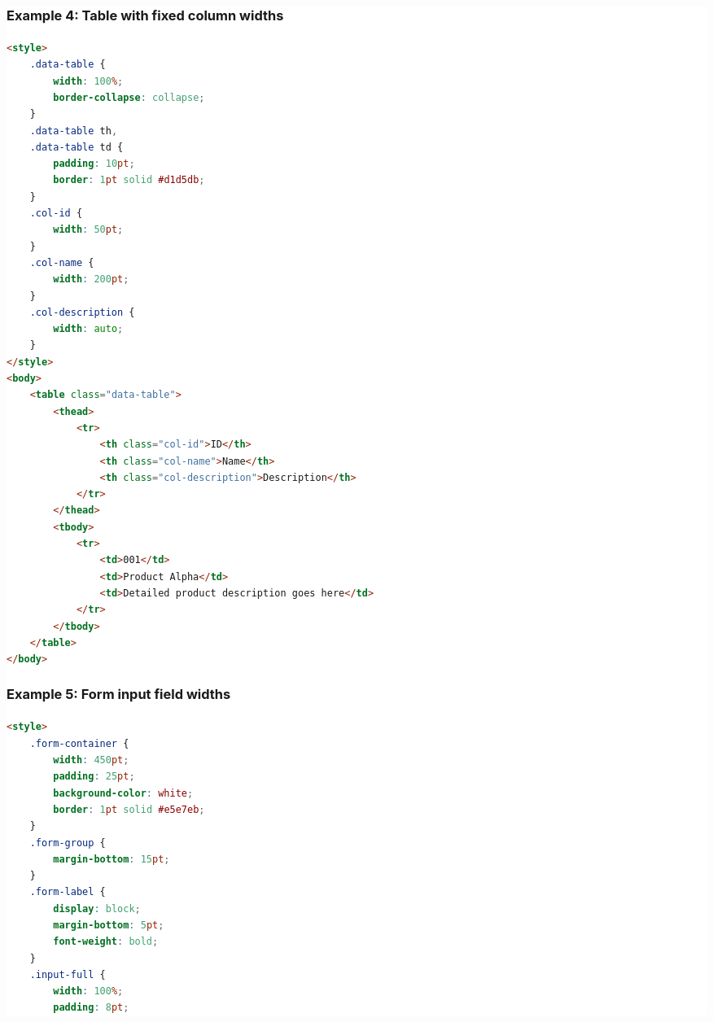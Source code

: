### Example 4: Table with fixed column widths

```html
<style>
    .data-table {
        width: 100%;
        border-collapse: collapse;
    }
    .data-table th,
    .data-table td {
        padding: 10pt;
        border: 1pt solid #d1d5db;
    }
    .col-id {
        width: 50pt;
    }
    .col-name {
        width: 200pt;
    }
    .col-description {
        width: auto;
    }
</style>
<body>
    <table class="data-table">
        <thead>
            <tr>
                <th class="col-id">ID</th>
                <th class="col-name">Name</th>
                <th class="col-description">Description</th>
            </tr>
        </thead>
        <tbody>
            <tr>
                <td>001</td>
                <td>Product Alpha</td>
                <td>Detailed product description goes here</td>
            </tr>
        </tbody>
    </table>
</body>
```

### Example 5: Form input field widths

```html
<style>
    .form-container {
        width: 450pt;
        padding: 25pt;
        background-color: white;
        border: 1pt solid #e5e7eb;
    }
    .form-group {
        margin-bottom: 15pt;
    }
    .form-label {
        display: block;
        margin-bottom: 5pt;
        font-weight: bold;
    }
    .input-full {
        width: 100%;
        padding: 8pt;
```